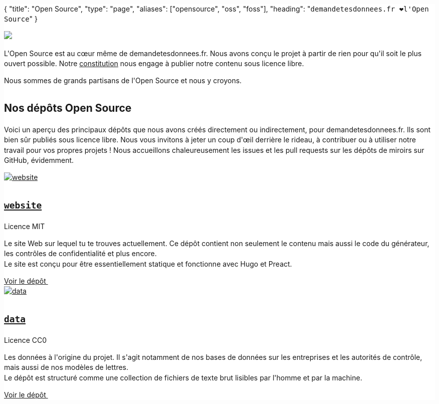 {
	"title": "Open Source",
	"type": "page",
	"aliases": ["opensource", "oss", "foss"],
	"heading": "<span style='text-align: center; font-family: monospace;'>demandetesdonnees.fr <span class='color-red-600' title='aime'>❤</span>l'Open Source</span>"
}

<img id="open-source-humaaan" class="top-left-humaaan" style="margin-top: -70px;" src="/img/humaaans/open-source.svg">

L'Open Source est au cœur même de demandetesdonnees.fr. Nous avons conçu le projet à partir de rien pour qu'il soit le plus ouvert possible. Notre [constitution](https://www.datarequests.org/verein/constitution/) nous engage à publier notre contenu sous licence libre.

Nous sommes de grands partisans de l'Open Source et nous y croyons.

## Nos dépôts Open Source

Voici un aperçu des principaux dépôts que nous avons créés directement ou indirectement, pour demandetesdonnees.fr. Ils sont bien sûr publiés sous licence libre. Nous vous invitons à jeter un coup d'œil derrière le rideau, à contribuer ou à utiliser notre travail pour vos propres projets ! Nous accueillons chaleureusement les issues et les pull requests sur les dépôts de miroirs sur GitHub, évidemment.



<article class="list-article icon-list-article">
    <div class="col25 article-featured-image"><a href="https://github.com/datenanfragen/website"><img class="image" src="/card-icons/code.svg" alt="website"></a></div>
    <div class="padded col75">
        <a href="https://github.com/datenanfragen/website"><h1><code>website</code></h1></a>
        <span class="license">Licence MIT</span>
        <p class="description">
            Le site Web sur lequel tu te trouves actuellement. Ce dépôt contient non seulement le contenu mais aussi le code du générateur, les contrôles de confidentialité et plus encore.
            <br>Le site est conçu pour être essentiellement statique et fonctionne avec Hugo et Preact.
        </p>
    </div>
    <div class="clearfix"></div>
    <a class="button button-primary read-more-button" href="https://github.com/datenanfragen/website">Voir le dépôt&nbsp;<span class="icon icon-arrow-right"></span></a>
</article>

<article class="list-article icon-list-article">
    <div class="col25 article-featured-image"><a href="https://github.com/datenanfragen/data"><img class="image" src="/card-icons/database.svg" alt="data" style="width: 70%;"></a></div>
    <div class="padded col75">
        <a href="https://github.com/datenanfragen/data"><h1><code>data</code></h1></a>
        <span class="license">Licence CC0</span>
        <p class="description">
            Les données à l'origine du projet. Il s'agit notamment de nos bases de données sur les entreprises et les autorités de contrôle, mais aussi de nos modèles de lettres.
            <br>Le dépôt est structuré comme une collection de fichiers de texte brut lisibles par l'homme et par la machine.
        </p>
    </div>
    <div class="clearfix"></div>
    <a class="button button-primary read-more-button" href="https://github.com/datenanfragen/data">Voir le dépôt&nbsp;<span class="icon icon-arrow-right"></span></a>
</article>
